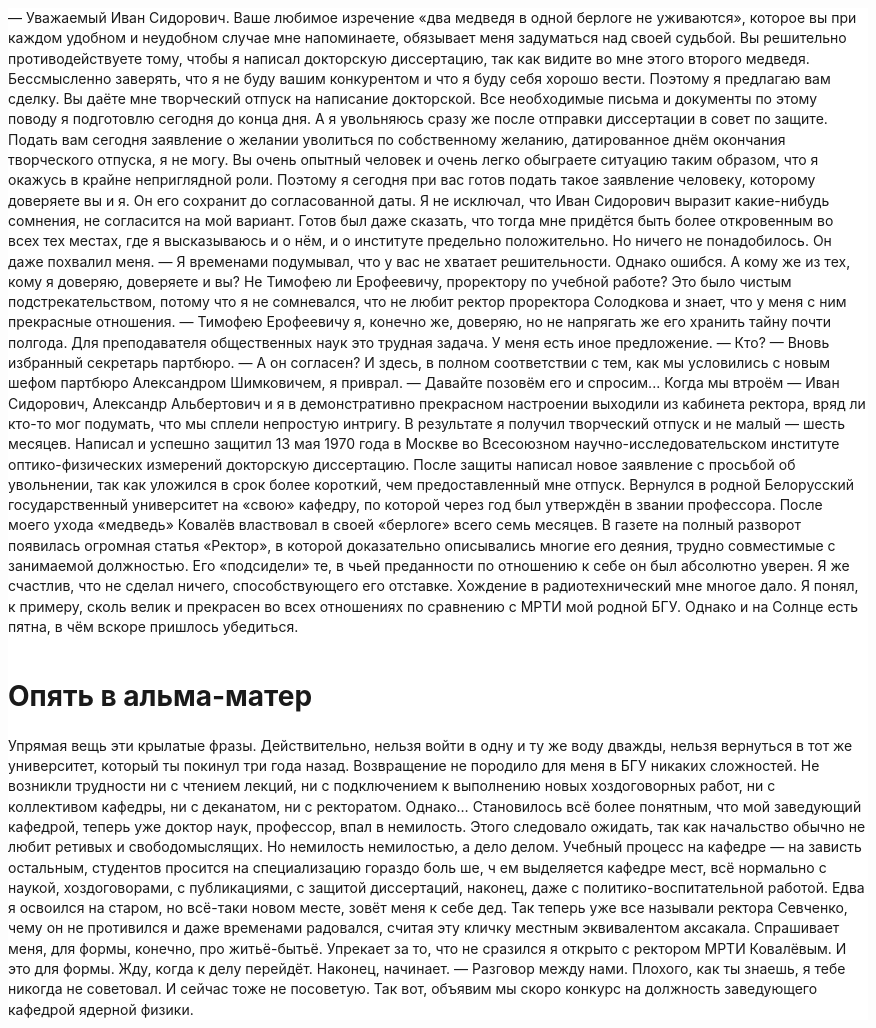 — Уважаемый Иван Сидорович. Ваше любимое изречение «два медведя в одной берлоге не уживаются», которое вы при каждом удобном и неудобном случае мне напоминаете, обязывает меня задуматься над своей судьбой. Вы решительно противодействуете тому, чтобы я написал докторскую диссертацию, так как видите во мне этого второго медведя. Бессмысленно заверять, что я не буду вашим конкурентом и что я буду себя хорошо вести. Поэтому я предлагаю вам сделку. Вы даёте мне творческий отпуск на написание докторской. Все необходимые письма и документы по этому поводу я подготовлю сегодня до конца дня. А я увольняюсь сразу же после отправки диссертации в совет по защите. Подать вам сегодня заявление о желании уволиться по собственному желанию, датированное днём окончания творческого отпуска, я не могу. Вы очень опытный человек и очень легко обыграете ситуацию таким образом, что я окажусь в крайне неприглядной роли. Поэтому я сегодня при вас готов подать такое заявление человеку, которому доверяете вы и я. Он его сохранит до согласованной даты.
Я не исключал, что Иван Сидорович выразит какие-нибудь сомнения, не согласится на мой вариант. Готов был даже сказать, что тогда мне придётся быть более откровенным во всех тех местах, где я высказываюсь и о нём, и о институте предельно положительно. Но ничего не понадобилось. Он даже похвалил меня.
— Я временами подумывал, что у вас не хватает решительности.
Однако ошибся. А кому же из тех, кому я доверяю, доверяете и вы? Не Тимофею ли Ерофеевичу, проректору по учебной работе?
Это было чистым подстрекательством, потому что я не сомневался, что не любит ректор проректора Солодкова и знает, что у меня с ним прекрасные отношения.
— Тимофею Ерофеевичу я, конечно же, доверяю, но не напрягать же его хранить тайну почти полгода. Для преподавателя общественных наук это трудная задача. У меня есть иное предложение.
— Кто?
— Вновь избранный секретарь партбюро.
— А он согласен?
И здесь, в полном соответствии с тем, как мы условились с новым шефом партбюро Александром Шимковичем, я приврал.
— Давайте позовём его и спросим...
Когда мы втроём — Иван Сидорович, Александр Альбертович и я в демонстративно прекрасном настроении выходили из кабинета ректора, вряд ли кто-то мог подумать, что мы сплели непростую интригу. В результате я получил творческий отпуск и не малый — шесть месяцев. Написал и успешно защитил 13 мая 1970 года в Москве во Всесоюзном научно-исследовательском институте оптико-физических измерений докторскую диссертацию. После защиты написал новое заявление с просьбой об увольнении, так как уложился в срок более короткий, чем предоставленный мне отпуск. Вернулся в родной Белорусский государственный университет на «свою» кафедру, по которой через год был утверждён в звании профессора.
После моего ухода «медведь» Ковалёв властвовал в своей «берлоге» всего семь месяцев. В газете на полный разворот появилась огромная статья «Ректор», в которой доказательно описывались многие его деяния, трудно совместимые с занимаемой должностью. Его «подсидели» те, в чьей преданности по отношению к себе он был абсолютно уверен. Я же счастлив, что не сделал ничего, способствующего его отставке.
Хождение в радиотехнический мне многое дало. Я понял, к примеру, сколь велик и прекрасен во всех отношениях по сравнению с МРТИ мой родной БГУ. Однако и на Солнце есть пятна, в чём вскоре пришлось убедиться.

# Опять в альма-матер
Упрямая вещь эти крылатые фразы. Действительно, нельзя войти в одну и ту же воду дважды, нельзя вернуться в тот же университет, который ты покинул три года назад. Возвращение не породило для меня в БГУ никаких сложностей. Не возникли трудности ни с чтением лекций, ни с подключением к выполнению новых хоздоговорных работ, ни с коллективом кафедры, ни с деканатом, ни с ректоратом.
Однако… 
Становилось всё более понятным, что мой заведующий кафедрой, теперь уже доктор наук, профессор, впал в немилость. Этого следовало ожидать, так как начальство обычно не любит ретивых и свободомыслящих. Но немилость немилостью, а дело делом. Учебный процесс на кафедре — на зависть остальным, студентов просится на специализацию гораздо боль ше, ч ем выделяется кафедре мест, всё нормально с наукой, хоздоговорами, с публикациями, с защитой диссертаций, наконец, даже с политико-воспитательной работой.
Едва я освоился на старом, но всё-таки новом месте, зовёт меня к себе дед. Так теперь уже все называли ректора Севченко, чему он не противился и даже временами радовался, считая эту кличку местным эквивалентом аксакала. Спрашивает меня, для формы, конечно, про житьё-бытьё. Упрекает за то, что не сразился я открыто с ректором МРТИ Ковалёвым. И это для формы. Жду, когда к делу перейдёт. Наконец, начинает.
— Разговор между нами. Плохого, как ты знаешь, я тебе никогда не советовал. И сейчас тоже не посоветую. Так вот, объявим мы скоро конкурс на должность заведующего кафедрой ядерной физики.